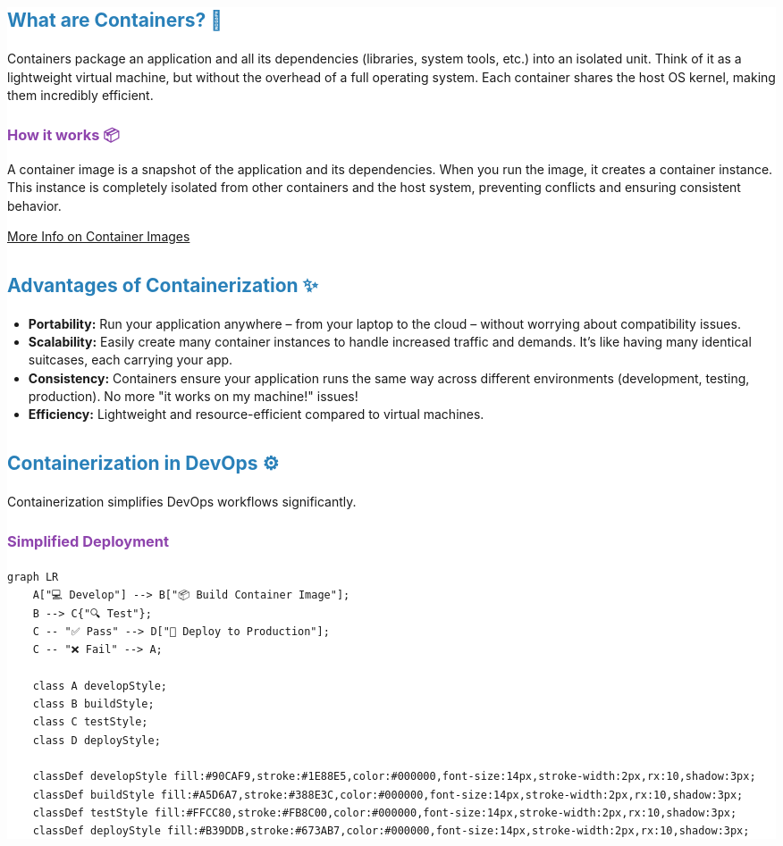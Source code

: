 ## <span style="color:#2980b9">What are Containers? 🤔</span>

Containers package an application and all its dependencies (libraries, system tools, etc.) into an isolated unit. Think of it as a lightweight virtual machine, but without the overhead of a full operating system. Each container shares the host OS kernel, making them incredibly efficient.

### <span style="color:#8e44ad">How it works 📦</span>

A container image is a snapshot of the application and its dependencies. When you run the image, it creates a container instance. This instance is completely isolated from other containers and the host system, preventing conflicts and ensuring consistent behavior.

[More Info on Container Images](https://www.docker.com/resources/what-container)

## <span style="color:#2980b9">Advantages of Containerization ✨</span>

- **Portability:** Run your application anywhere – from your laptop to the cloud – without worrying about compatibility issues.
- **Scalability:** Easily create many container instances to handle increased traffic and demands. It’s like having many identical suitcases, each carrying your app.
- **Consistency:** Containers ensure your application runs the same way across different environments (development, testing, production). No more "it works on my machine!" issues!
- **Efficiency:** Lightweight and resource-efficient compared to virtual machines.

## <span style="color:#2980b9">Containerization in DevOps ⚙️</span>

Containerization simplifies DevOps workflows significantly.

### <span style="color:#8e44ad">Simplified Deployment</span>

```mermaid
graph LR
    A["💻 Develop"] --> B["📦 Build Container Image"];
    B --> C{"🔍 Test"};
    C -- "✅ Pass" --> D["🚀 Deploy to Production"];
    C -- "❌ Fail" --> A;

    class A developStyle;
    class B buildStyle;
    class C testStyle;
    class D deployStyle;

    classDef developStyle fill:#90CAF9,stroke:#1E88E5,color:#000000,font-size:14px,stroke-width:2px,rx:10,shadow:3px;
    classDef buildStyle fill:#A5D6A7,stroke:#388E3C,color:#000000,font-size:14px,stroke-width:2px,rx:10,shadow:3px;
    classDef testStyle fill:#FFCC80,stroke:#FB8C00,color:#000000,font-size:14px,stroke-width:2px,rx:10,shadow:3px;
    classDef deployStyle fill:#B39DDB,stroke:#673AB7,color:#000000,font-size:14px,stroke-width:2px,rx:10,shadow:3px;

```
